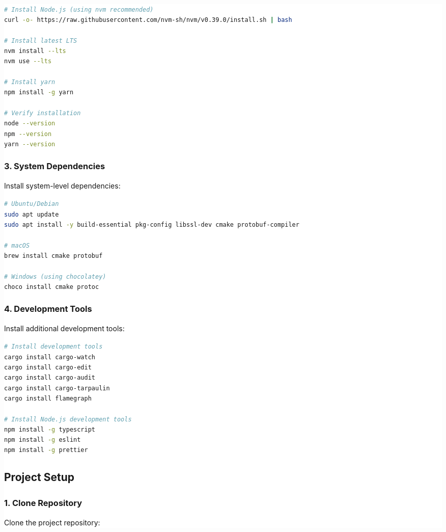 ```bash
# Install Node.js (using nvm recommended)
curl -o- https://raw.githubusercontent.com/nvm-sh/nvm/v0.39.0/install.sh | bash

# Install latest LTS
nvm install --lts
nvm use --lts

# Install yarn
npm install -g yarn

# Verify installation
node --version
npm --version
yarn --version
```

### 3. System Dependencies
Install system-level dependencies:

```bash
# Ubuntu/Debian
sudo apt update
sudo apt install -y build-essential pkg-config libssl-dev cmake protobuf-compiler

# macOS
brew install cmake protobuf

# Windows (using chocolatey)
choco install cmake protoc
```

### 4. Development Tools
Install additional development tools:

```bash
# Install development tools
cargo install cargo-watch
cargo install cargo-edit
cargo install cargo-audit
cargo install cargo-tarpaulin
cargo install flamegraph

# Install Node.js development tools
npm install -g typescript
npm install -g eslint
npm install -g prettier
```

## Project Setup

### 1. Clone Repository
Clone the project repository:
